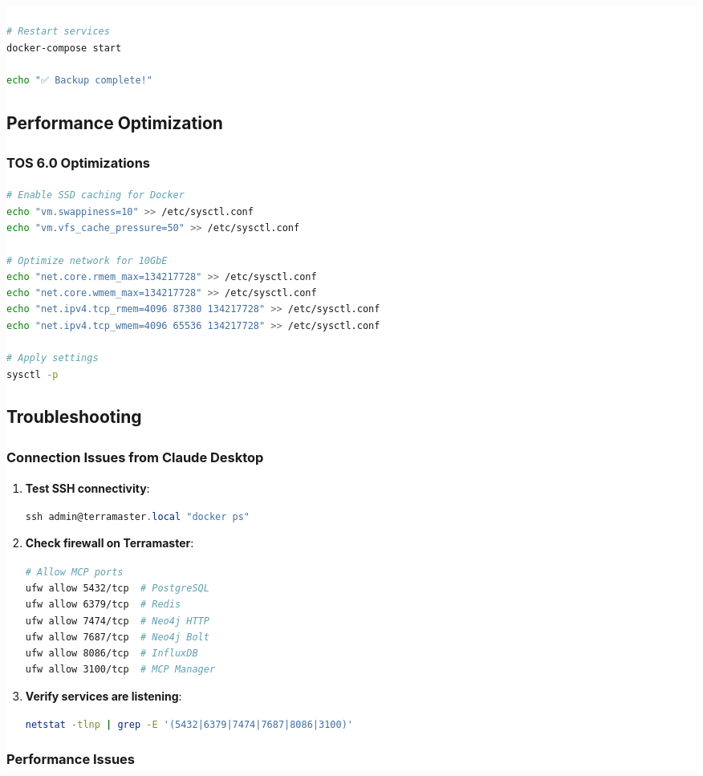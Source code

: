 ```bash

# Restart services
docker-compose start

echo "✅ Backup complete!"
```

## Performance Optimization

### TOS 6.0 Optimizations

```bash
# Enable SSD caching for Docker
echo "vm.swappiness=10" >> /etc/sysctl.conf
echo "vm.vfs_cache_pressure=50" >> /etc/sysctl.conf

# Optimize network for 10GbE
echo "net.core.rmem_max=134217728" >> /etc/sysctl.conf
echo "net.core.wmem_max=134217728" >> /etc/sysctl.conf
echo "net.ipv4.tcp_rmem=4096 87380 134217728" >> /etc/sysctl.conf
echo "net.ipv4.tcp_wmem=4096 65536 134217728" >> /etc/sysctl.conf

# Apply settings
sysctl -p
```

## Troubleshooting

### Connection Issues from Claude Desktop

1. **Test SSH connectivity**:
   ```powershell
   ssh admin@terramaster.local "docker ps"
   ```

2. **Check firewall on Terramaster**:
   ```bash
   # Allow MCP ports
   ufw allow 5432/tcp  # PostgreSQL
   ufw allow 6379/tcp  # Redis
   ufw allow 7474/tcp  # Neo4j HTTP
   ufw allow 7687/tcp  # Neo4j Bolt
   ufw allow 8086/tcp  # InfluxDB
   ufw allow 3100/tcp  # MCP Manager
   ```

3. **Verify services are listening**:
   ```bash
   netstat -tlnp | grep -E '(5432|6379|7474|7687|8086|3100)'
   ```

### Performance Issues
